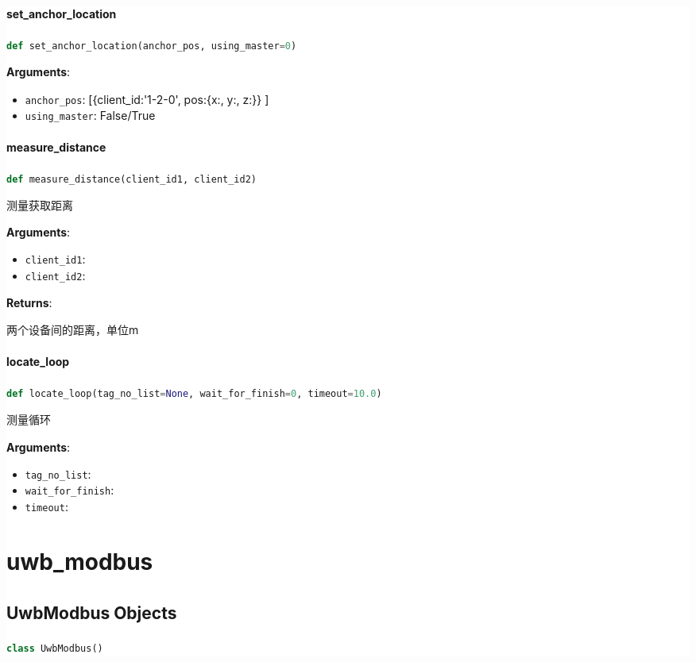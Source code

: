 <a id="pyuwb.uwb_zrzn.set_anchor_location"></a>

#### set\_anchor\_location

```python
def set_anchor_location(anchor_pos, using_master=0)
```

**Arguments**:

- `anchor_pos`: [{client_id:'1-2-0', pos:{x:, y:, z:}} ]
- `using_master`: False/True

<a id="pyuwb.uwb_zrzn.measure_distance"></a>

#### measure\_distance

```python
def measure_distance(client_id1, client_id2)
```

测量获取距离

**Arguments**:

- `client_id1`: 
- `client_id2`: 

**Returns**:

两个设备间的距离，单位m

<a id="pyuwb.uwb_zrzn.locate_loop"></a>

#### locate\_loop

```python
def locate_loop(tag_no_list=None, wait_for_finish=0, timeout=10.0)
```

测量循环

**Arguments**:

- `tag_no_list`: 
- `wait_for_finish`: 
- `timeout`: 

<a id="uwb_modbus"></a>

# uwb\_modbus

<a id="uwb_modbus.UwbModbus"></a>

## UwbModbus Objects

```python
class UwbModbus()
```
